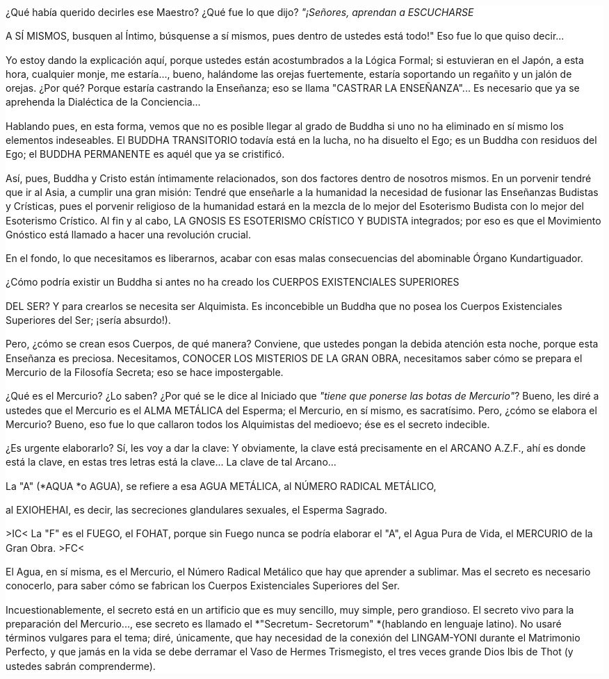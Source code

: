 ¿Qué había querido decirles ese Maestro? ¿Qué fue lo que dijo? *"¡Señores, aprendan a ESCUCHARSE*

A SÍ MISMOS, busquen al Íntimo, búsquense a sí mismos, pues dentro de ustedes está todo!" Eso fue lo que quiso decir...

Yo estoy dando la explicación aquí, porque ustedes están acostumbrados a la Lógica Formal; si estuvieran en el Japón, a esta hora, cualquier monje, me estaría..., bueno, halándome las orejas fuertemente, estaría soportando un regañito y un jalón de orejas. ¿Por qué? Porque estaría castrando la Enseñanza; eso se llama "CASTRAR LA ENSEÑANZA"... Es necesario que ya se aprehenda la Dialéctica de la Conciencia...

Hablando pues, en esta forma, vemos que no es posible llegar al grado de Buddha si uno no ha eliminado en sí mismo los elementos indeseables. El BUDDHA TRANSITORIO todavía está en la lucha, no ha disuelto el Ego; es un Buddha con residuos del Ego; el BUDDHA PERMANENTE es aquél que ya se cristificó.

Así, pues, Buddha y Cristo están íntimamente relacionados, son dos factores dentro de nosotros mismos. En un porvenir tendré que ir al Asia, a cumplir una gran misión: Tendré que enseñarle a la humanidad la necesidad de fusionar las Enseñanzas Budistas y Crísticas, pues el porvenir religioso de la humanidad estará en la mezcla de lo mejor del Esoterismo Budista con lo mejor del Esoterismo Crístico. Al fin y al cabo, LA GNOSIS ES ESOTERISMO CRÍSTICO Y BUDISTA integrados; por eso es que el Movimiento Gnóstico está llamado a hacer una revolución crucial.

En el fondo, lo que necesitamos es liberarnos, acabar con esas malas consecuencias del abominable Órgano Kundartiguador.

¿Cómo podría existir un Buddha si antes no ha creado los CUERPOS EXISTENCIALES SUPERIORES

DEL SER? Y para crearlos se necesita ser Alquimista. Es inconcebible un Buddha que no posea los Cuerpos Existenciales Superiores del Ser; ¡sería absurdo!).

Pero, ¿cómo se crean esos Cuerpos, de qué manera? Conviene, que ustedes pongan la debida atención esta noche, porque esta Enseñanza es preciosa. Necesitamos, CONOCER LOS MISTERIOS DE LA GRAN OBRA, necesitamos saber cómo se prepara el Mercurio de la Filosofía Secreta; eso se hace impostergable.

¿Qué es el Mercurio? ¿Lo saben? ¿Por qué se le dice al Iniciado que *"tiene que ponerse las botas de Mercurio"*? Bueno, les diré a ustedes que el Mercurio es el ALMA METÁLICA del Esperma; el Mercurio, en sí mismo, es sacratísimo. Pero, ¿cómo se elabora el Mercurio? Bueno, eso fue lo que callaron todos los Alquimistas del medioevo; ése es el secreto indecible.

¿Es urgente elaborarlo? Sí, les voy a dar la clave: Y obviamente, la clave está precisamente en el ARCANO A.Z.F., ahí es donde está la clave, en estas tres letras está la clave... La clave de tal Arcano...

La "A" (*AQUA *o AGUA), se refiere a esa AGUA METÁLICA, al NÚMERO RADICAL METÁLICO,

al EXIOHEHAI, es decir, las secreciones glandulares sexuales, el Esperma Sagrado.

\>IC< La "F" es el FUEGO, el FOHAT, porque sin Fuego nunca se podría elaborar el "A", el Agua Pura de Vida, el MERCURIO de la Gran Obra. \>FC<

El Agua, en sí misma, es el Mercurio, el Número Radical Metálico que hay que aprender a sublimar. Mas el secreto es necesario conocerlo, para saber cómo se fabrican los Cuerpos Existenciales Superiores del Ser.

Incuestionablemente, el secreto está en un artificio que es muy sencillo, muy simple, pero grandioso. El secreto vivo para la preparación del Mercurio..., ese secreto es llamado el *"Secretum- Secretorum" *(hablando en lenguaje latino). No usaré términos vulgares para el tema; diré, únicamente, que hay necesidad de la conexión del LINGAM-YONI durante el Matrimonio Perfecto, y que jamás en la vida se debe derramar el Vaso de Hermes Trismegisto, el tres veces grande Dios Ibis de Thot (y ustedes sabrán comprenderme).
